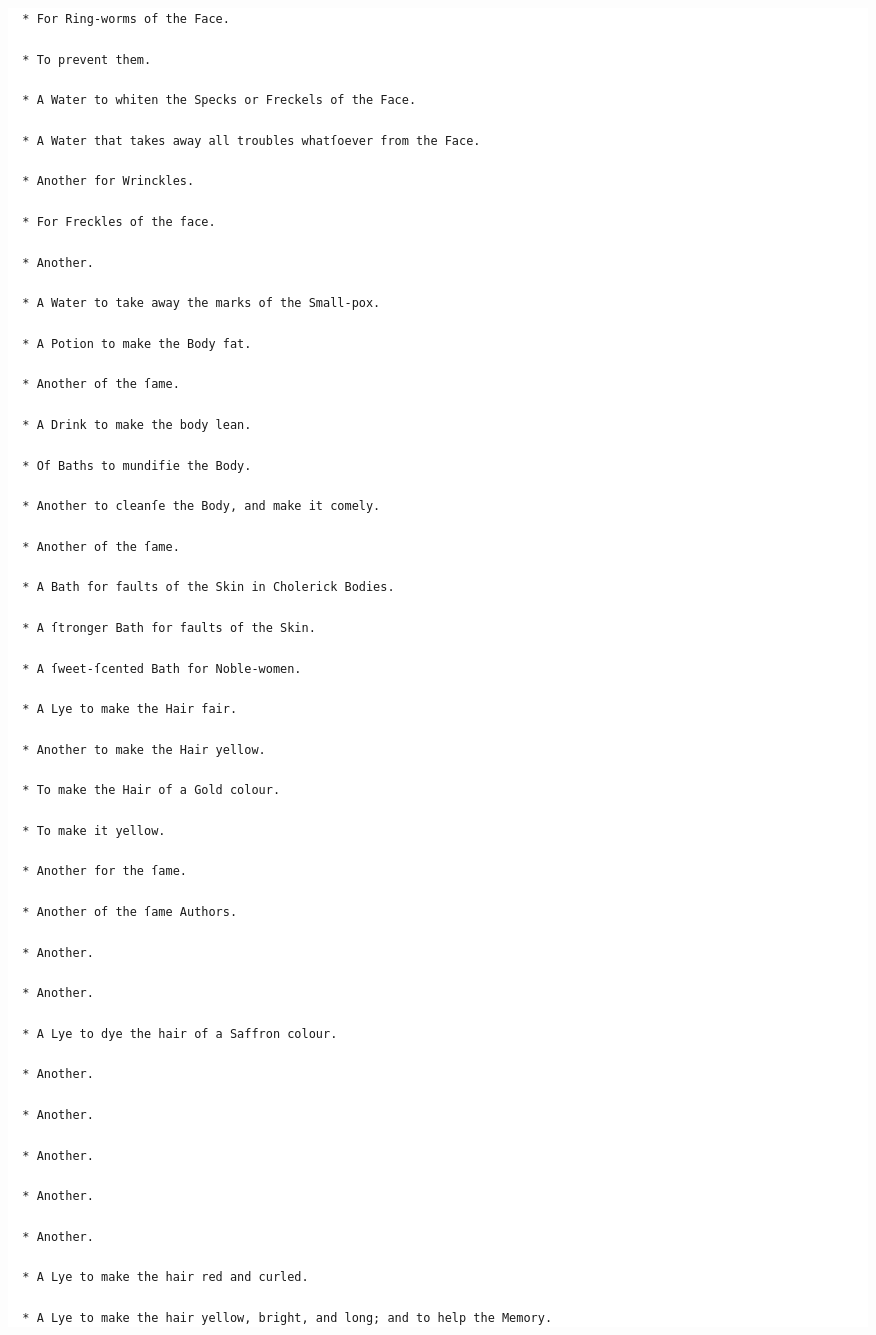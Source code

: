       * For Ring-worms of the Face.

      * To prevent them.

      * A Water to whiten the Specks or Freckels of the Face.

      * A Water that takes away all troubles whatſoever from the Face.

      * Another for Wrinckles.

      * For Freckles of the face.

      * Another.

      * A Water to take away the marks of the Small-pox.

      * A Potion to make the Body fat.

      * Another of the ſame.

      * A Drink to make the body lean.

      * Of Baths to mundifie the Body.

      * Another to cleanſe the Body, and make it comely.

      * Another of the ſame.

      * A Bath for faults of the Skin in Cholerick Bodies.

      * A ſtronger Bath for faults of the Skin.

      * A ſweet-ſcented Bath for Noble-women.

      * A Lye to make the Hair fair.

      * Another to make the Hair yellow.

      * To make the Hair of a Gold colour.

      * To make it yellow.

      * Another for the ſame.

      * Another of the ſame Authors.

      * Another.

      * Another.

      * A Lye to dye the hair of a Saffron colour.

      * Another.

      * Another.

      * Another.

      * Another.

      * Another.

      * A Lye to make the hair red and curled.

      * A Lye to make the hair yellow, bright, and long; and to help the Memory.
